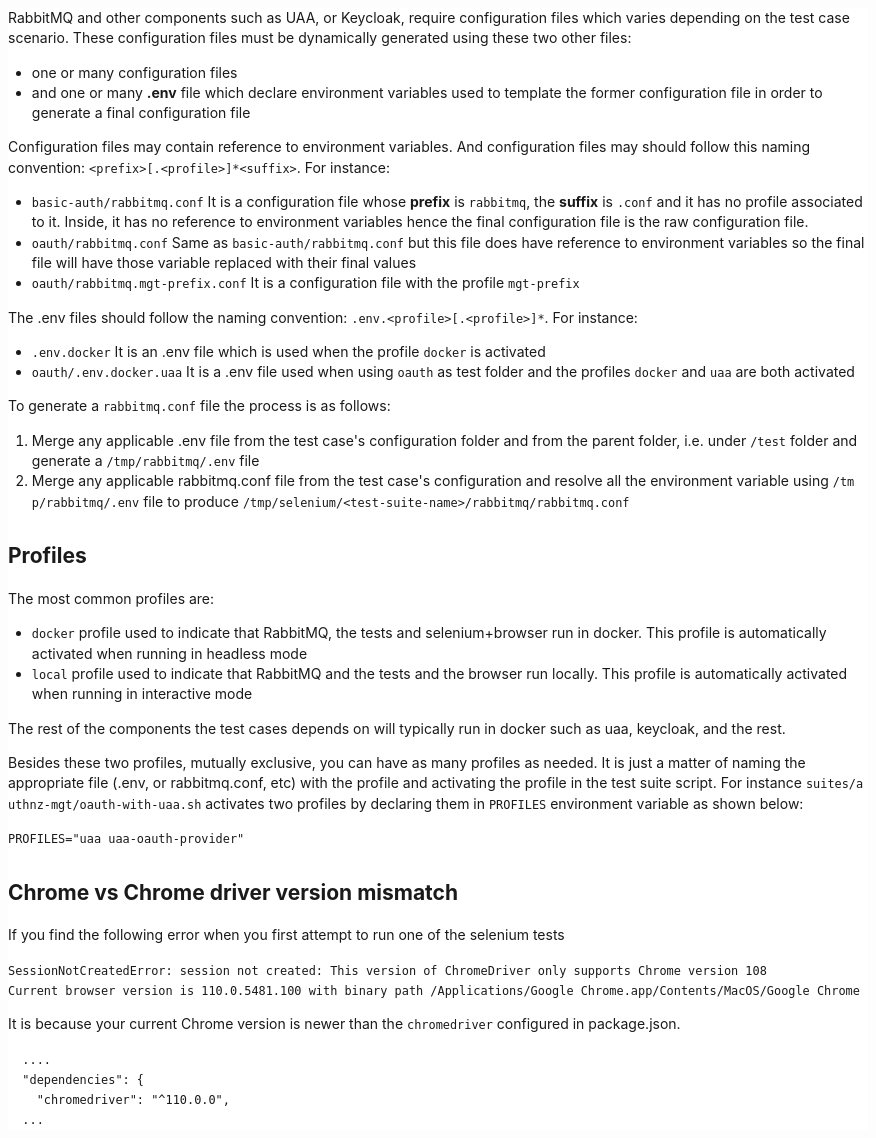 RabbitMQ and other components such as UAA, or Keycloak, require configuration files which varies
depending on the test case scenario. These configuration files must be dynamically generated using these two other files:
- one or many configuration files
- and one or many **.env** file which declare environment variables used to template the former configuration file in order to generate a final configuration file

Configuration files may contain reference to environment variables. And configuration files
may should follow this naming convention: `<prefix>[.<profile>]*<suffix>`. For instance:
- `basic-auth/rabbitmq.conf` It is a configuration file whose **prefix** is `rabbitmq`, the **suffix** is `.conf` and it has no profile associated to it. Inside, it has no reference to environment variables hence the final
configuration file is the raw configuration file.
- `oauth/rabbitmq.conf` Same as `basic-auth/rabbitmq.conf` but this file does have reference to environment variables so the final file will have those variable replaced with their final values
- `oauth/rabbitmq.mgt-prefix.conf` It is a configuration file with the profile `mgt-prefix`

The .env files should follow the naming convention: `.env.<profile>[.<profile>]*`. For instance:
- `.env.docker` It is an .env file which is  used when the profile `docker` is activated
- `oauth/.env.docker.uaa` It is a .env file used when using `oauth` as test folder and the profiles `docker` and `uaa` are both activated

To generate a `rabbitmq.conf` file the process is as follows:
1. Merge any applicable .env file from the test case's configuration folder and from the parent folder, i.e. under `/test` folder and generate a `/tmp/rabbitmq/.env` file
2. Merge any applicable rabbitmq.conf file from the test case's configuration and resolve all the environment variable using `/tmp/rabbitmq/.env` file to produce `/tmp/selenium/<test-suite-name>/rabbitmq/rabbitmq.conf`

## Profiles

The most common profiles are:
- `docker` profile used to indicate that RabbitMQ, the tests and selenium+browser run in docker. This profile is automatically activated when running in headless mode
- `local` profile used to indicate that RabbitMQ and the tests and the browser run locally. This profile is
automatically activated when running in interactive mode

The rest of the components the test cases depends on will typically run in docker such as uaa, keycloak, and the rest.

Besides these two profiles, mutually exclusive, you can have as many profiles as needed. It is just a matter of naming the appropriate file (.env, or rabbitmq.conf, etc) with the profile and activating the profile in the test suite script. For instance `suites/authnz-mgt/oauth-with-uaa.sh` activates two profiles by declaring them in `PROFILES` environment variable as shown below:
```
PROFILES="uaa uaa-oauth-provider"
```

## Chrome vs Chrome driver version mismatch

If you find the following error when you first attempt to run one of the selenium tests
```
SessionNotCreatedError: session not created: This version of ChromeDriver only supports Chrome version 108
Current browser version is 110.0.5481.100 with binary path /Applications/Google Chrome.app/Contents/MacOS/Google Chrome
```
It is because your current Chrome version is newer than the `chromedriver` configured in package.json.
```
  ....
  "dependencies": {
    "chromedriver": "^110.0.0",
  ...
```